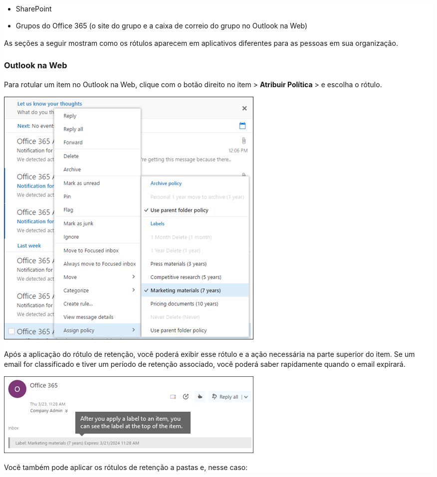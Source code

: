 - SharePoint
    
- Grupos do Office 365 (o site do grupo e a caixa de correio do grupo no Outlook na Web)
    
As seções a seguir mostram como os rótulos aparecem em aplicativos diferentes para as pessoas em sua organização.
  
### <a name="outlook-on-the-web"></a>Outlook na Web

Para rotular um item no Outlook na Web, clique com o botão direito no item \> **Atribuir Política** \> e escolha o rótulo. 
  
![Atribuir um menu de política no Outlook na Web](../media/146a23cf-e478-4595-b2e8-f707fc4e6ea3.png)
  
Após a aplicação do rótulo de retenção, você poderá exibir esse rótulo e a ação necessária na parte superior do item. Se um email for classificado e tiver um período de retenção associado, você poderá saber rapidamente quando o email expirará.
  
![Rótulo atribuído ao email no Outlook na Web](../media/16f6c91b-5eab-4574-9d13-6d12be00a783.png)
  
Você também pode aplicar os rótulos de retenção a pastas e, nesse caso:
  